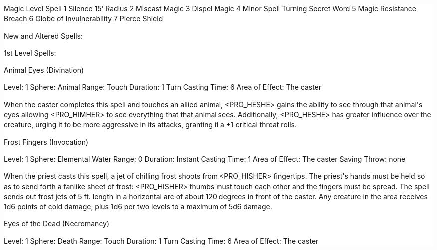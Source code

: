 

Magic 
Level 	Spell
1	Silence 15’ Radius 
2	Miscast Magic
3	Dispel Magic
4	Minor Spell Turning
Secret Word
5	Magic Resistance
Breach
6	Globe of Invulnerability
7	Pierce Shield


 
New and Altered Spells:

1st Level Spells:

Animal Eyes
(Divination)

Level: 1
Sphere: Animal
Range: Touch
Duration: 1 Turn
Casting Time: 6
Area of Effect: The caster

When the caster completes this spell and touches an allied animal, <PRO_HESHE> gains the ability to see through that animal's eyes allowing <PRO_HIMHER> to see everything that that animal sees.  Additionally, <PRO_HESHE> has greater influence over the creature, urging it to be more aggressive in its attacks, granting it a +1 critical threat rolls.

Frost Fingers
(Invocation)

Level: 1
Sphere: Elemental Water
Range: 0
Duration: Instant
Casting Time: 1
Area of Effect: The caster
Saving Throw: none

When the priest casts this spell, a jet of chilling frost shoots from <PRO_HISHER> fingertips. The priest's hands must be held so as to send forth a fanlike sheet of frost: <PRO_HISHER> thumbs must touch each other and the fingers must be spread. The spell sends out frost jets of 5 ft. length in a horizontal arc of about 120 degrees in front of the caster. Any creature in the area receives 1d6 points of cold damage, plus 1d6 per two levels to a maximum of 5d6 damage.

 
Eyes of the Dead
(Necromancy)

Level: 1
Sphere: Death
Range: Touch
Duration: 1 Turn
Casting Time: 6
Area of Effect: The caster
